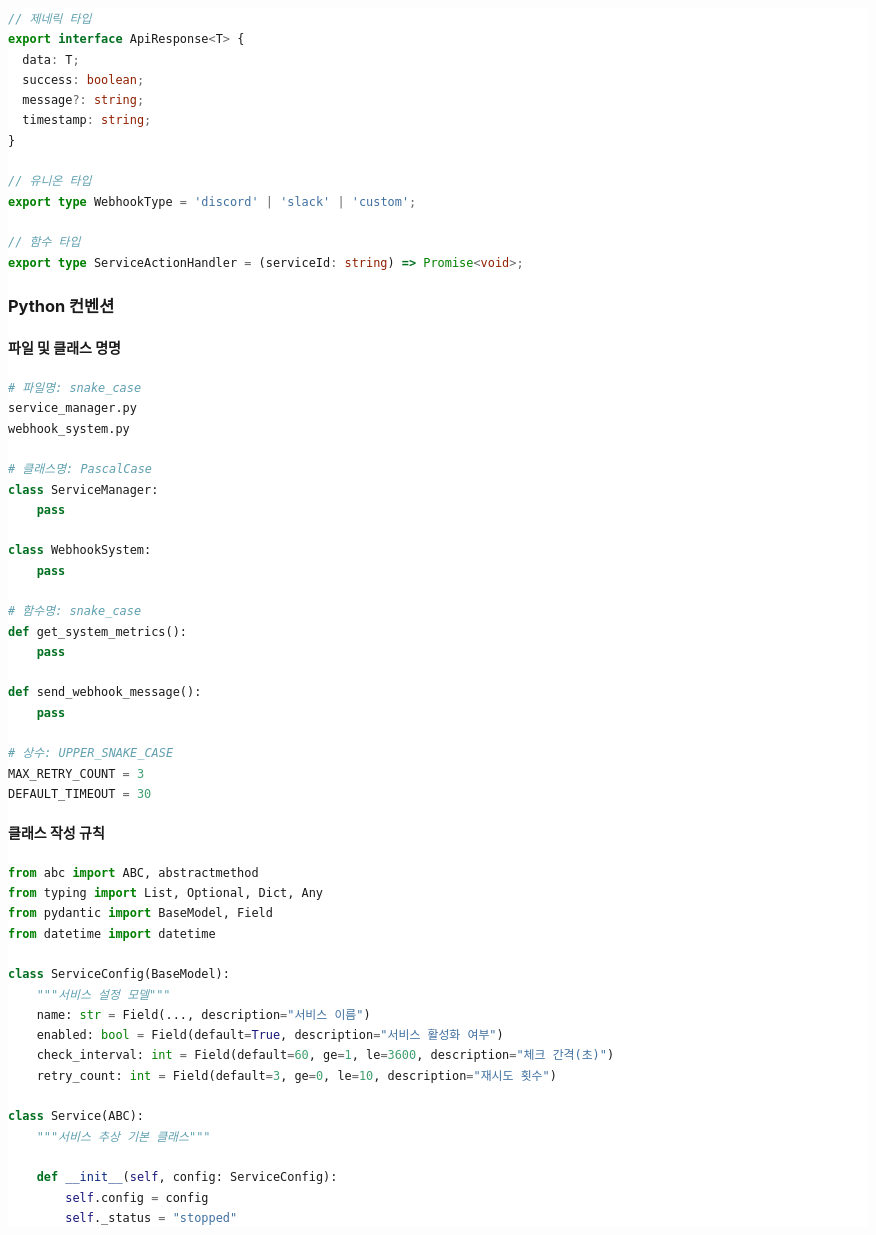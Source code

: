 ```typescript
// 제네릭 타입
export interface ApiResponse<T> {
  data: T;
  success: boolean;
  message?: string;
  timestamp: string;
}

// 유니온 타입
export type WebhookType = 'discord' | 'slack' | 'custom';

// 함수 타입
export type ServiceActionHandler = (serviceId: string) => Promise<void>;
```

### Python 컨벤션

#### 파일 및 클래스 명명

```python
# 파일명: snake_case
service_manager.py
webhook_system.py

# 클래스명: PascalCase
class ServiceManager:
    pass

class WebhookSystem:
    pass

# 함수명: snake_case
def get_system_metrics():
    pass

def send_webhook_message():
    pass

# 상수: UPPER_SNAKE_CASE
MAX_RETRY_COUNT = 3
DEFAULT_TIMEOUT = 30
```

#### 클래스 작성 규칙

```python
from abc import ABC, abstractmethod
from typing import List, Optional, Dict, Any
from pydantic import BaseModel, Field
from datetime import datetime

class ServiceConfig(BaseModel):
    """서비스 설정 모델"""
    name: str = Field(..., description="서비스 이름")
    enabled: bool = Field(default=True, description="서비스 활성화 여부")
    check_interval: int = Field(default=60, ge=1, le=3600, description="체크 간격(초)")
    retry_count: int = Field(default=3, ge=0, le=10, description="재시도 횟수")

class Service(ABC):
    """서비스 추상 기본 클래스"""
    
    def __init__(self, config: ServiceConfig):
        self.config = config
        self._status = "stopped"
```